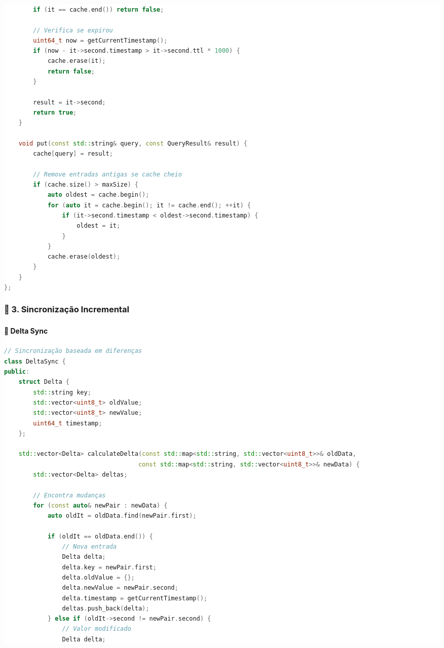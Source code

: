 ```cpp
        if (it == cache.end()) return false;
        
        // Verifica se expirou
        uint64_t now = getCurrentTimestamp();
        if (now - it->second.timestamp > it->second.ttl * 1000) {
            cache.erase(it);
            return false;
        }
        
        result = it->second;
        return true;
    }
    
    void put(const std::string& query, const QueryResult& result) {
        cache[query] = result;
        
        // Remove entradas antigas se cache cheio
        if (cache.size() > maxSize) {
            auto oldest = cache.begin();
            for (auto it = cache.begin(); it != cache.end(); ++it) {
                if (it->second.timestamp < oldest->second.timestamp) {
                    oldest = it;
                }
            }
            cache.erase(oldest);
        }
    }
};
```

### **📖 3. Sincronização Incremental**

#### **🔄 Delta Sync**
```cpp
// Sincronização baseada em diferenças
class DeltaSync {
public:
    struct Delta {
        std::string key;
        std::vector<uint8_t> oldValue;
        std::vector<uint8_t> newValue;
        uint64_t timestamp;
    };
    
    std::vector<Delta> calculateDelta(const std::map<std::string, std::vector<uint8_t>>& oldData,
                                     const std::map<std::string, std::vector<uint8_t>>& newData) {
        std::vector<Delta> deltas;
        
        // Encontra mudanças
        for (const auto& newPair : newData) {
            auto oldIt = oldData.find(newPair.first);
            
            if (oldIt == oldData.end()) {
                // Nova entrada
                Delta delta;
                delta.key = newPair.first;
                delta.oldValue = {};
                delta.newValue = newPair.second;
                delta.timestamp = getCurrentTimestamp();
                deltas.push_back(delta);
            } else if (oldIt->second != newPair.second) {
                // Valor modificado
                Delta delta;
```
